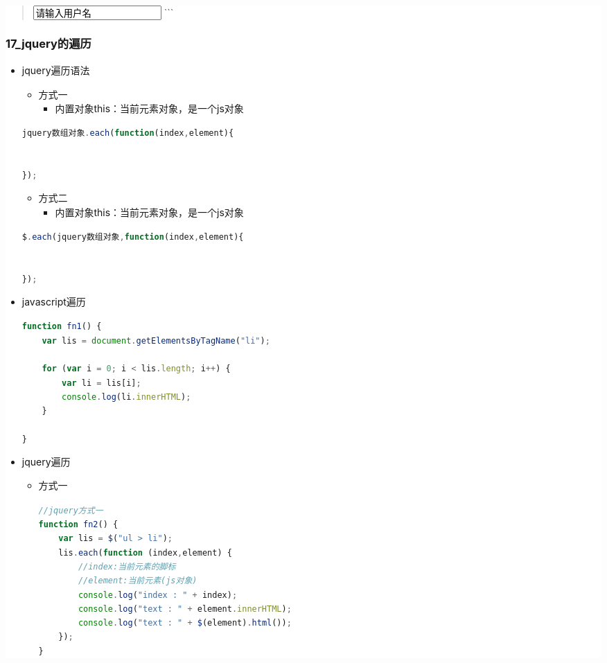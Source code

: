 >   </head>
>   <body>
>   
>   
>   <input type="text" id="username" value="请输入用户名"/>
>   
>   </body>
>   ```
>
>   
>

### 17_jquery的遍历

* jquery遍历语法

  * 方式一
    * 内置对象this：当前元素对象，是一个js对象

  ```js
  jquery数组对象.each(function(index,element){
      
      
  });
  ```

  * 方式二
    * 内置对象this：当前元素对象，是一个js对象

  ```js
  $.each(jquery数组对象,function(index,element){
      
      
  });
  ```

  

* javascript遍历

  ```js
  function fn1() {
      var lis = document.getElementsByTagName("li");
  
      for (var i = 0; i < lis.length; i++) {
          var li = lis[i];
          console.log(li.innerHTML);
      }
  
  }
  ```

* jquery遍历

  * 方式一

    ```js
    //jquery方式一
    function fn2() {
        var lis = $("ul > li");
        lis.each(function (index,element) {
            //index:当前元素的脚标
            //element:当前元素(js对象)
            console.log("index : " + index);
            console.log("text : " + element.innerHTML);
            console.log("text : " + $(element).html());
        });
    }
    